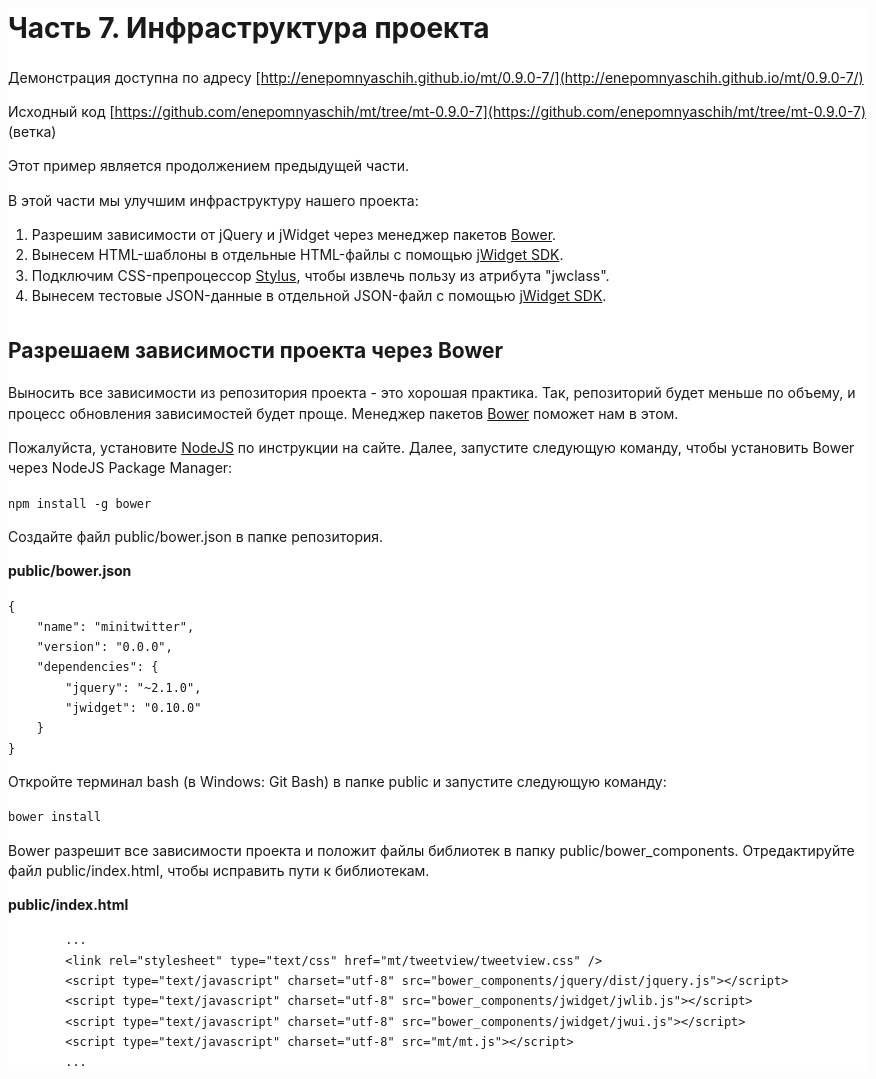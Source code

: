 ﻿# Часть 7. Инфраструктура проекта

Демонстрация доступна по адресу
[http://enepomnyaschih.github.io/mt/0.9.0-7/](http://enepomnyaschih.github.io/mt/0.9.0-7/)

Исходный код [https://github.com/enepomnyaschih/mt/tree/mt-0.9.0-7](https://github.com/enepomnyaschih/mt/tree/mt-0.9.0-7) (ветка)

Этот пример является продолжением предыдущей части.

В этой части мы улучшим инфраструктуру нашего проекта:

1. Разрешим зависимости от jQuery и jWidget через менеджер пакетов [Bower](http://bower.io/).
1. Вынесем HTML-шаблоны в отдельные HTML-файлы с помощью [jWidget SDK](https://github.com/enepomnyaschih/jwsdk/wiki/ru).
1. Подключим CSS-препроцессор [Stylus](http://learnboost.github.io/stylus/), чтобы извлечь пользу из атрибута "jwclass".
1. Вынесем тестовые JSON-данные в отдельной JSON-файл с помощью [jWidget SDK](https://github.com/enepomnyaschih/jwsdk/wiki/ru).

## Разрешаем зависимости проекта через Bower

Выносить все зависимости из репозитория проекта - это хорошая практика. Так, репозиторий будет меньше по объему,
и процесс обновления зависимостей будет проще. Менеджер пакетов [Bower](http://bower.io/) поможет нам в этом.

Пожалуйста, установите [NodeJS](http://nodejs.org/) по инструкции на сайте. Далее, запустите следующую команду,
чтобы установить Bower через NodeJS Package Manager:

    npm install -g bower

Создайте файл public/bower.json в папке репозитория.

**public/bower.json**

    {
        "name": "minitwitter",
        "version": "0.0.0",
        "dependencies": {
            "jquery": "~2.1.0",
            "jwidget": "0.10.0"
        }
    }

Откройте терминал bash (в Windows: Git Bash) в папке public и запустите следующую команду:

    bower install

Bower разрешит все зависимости проекта и положит файлы библиотек в папку public/bower_components. Отредактируйте
файл public/index.html, чтобы исправить пути к библиотекам.

**public/index.html**

            ...
            <link rel="stylesheet" type="text/css" href="mt/tweetview/tweetview.css" />
            <script type="text/javascript" charset="utf-8" src="bower_components/jquery/dist/jquery.js"></script>
            <script type="text/javascript" charset="utf-8" src="bower_components/jwidget/jwlib.js"></script>
            <script type="text/javascript" charset="utf-8" src="bower_components/jwidget/jwui.js"></script>
            <script type="text/javascript" charset="utf-8" src="mt/mt.js"></script>
            ...
